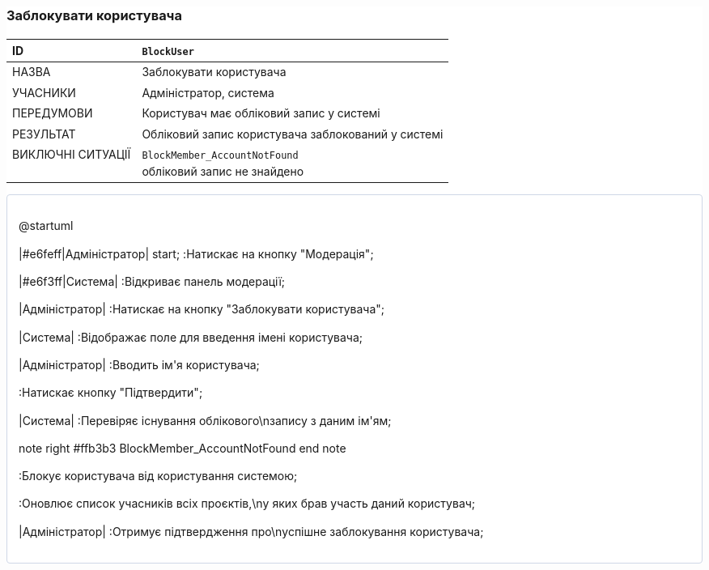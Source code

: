 </div>

### Заблокувати користувача

| <div style="text-align: left">ID</div> | <div style="text-align: left">`BlockUser`</div>              |
|----------------------------------------|--------------------------------------------------------------|
| НАЗВА                                  | Заблокувати користувача                                      |
| УЧАСНИКИ                               | Адміністратор, система                                       |
| ПЕРЕДУМОВИ                             | Користувач має обліковий запис у системі                     |
| РЕЗУЛЬТАТ                              | Обліковий запис користувача заблокований у системі           |
| ВИКЛЮЧНІ СИТУАЦІЇ                      | `BlockMember_AccountNotFound`<br>обліковий запис не знайдено |

<div style="
    border-radius:4px;
    border: 1px solid #cfd7e6;
    padding: 1em;">

@startuml

|#e6feff|Адміністратор|
start;
:Натискає на кнопку "Модерація";

|#e6f3ff|Система|
:Відкриває панель модерації;

|Адміністратор|
:Натискає на кнопку "Заблокувати користувача";

|Система|
:Відображає поле для введення імені користувача;

|Адміністратор|
:Вводить ім'я користувача;

:Натискає кнопку "Підтвердити";

|Система|
:Перевіряє існування облікового\nзапису з даним ім'ям;

note right #ffb3b3
BlockMember_AccountNotFound
end note

:Блокує користувача від користування системою;

:Оновлює список учасників всіх проєктів,\nу яких брав участь даний користувач;

|Адміністратор|
:Отримує підтвердження про\nуспішне заблокування користувача;
